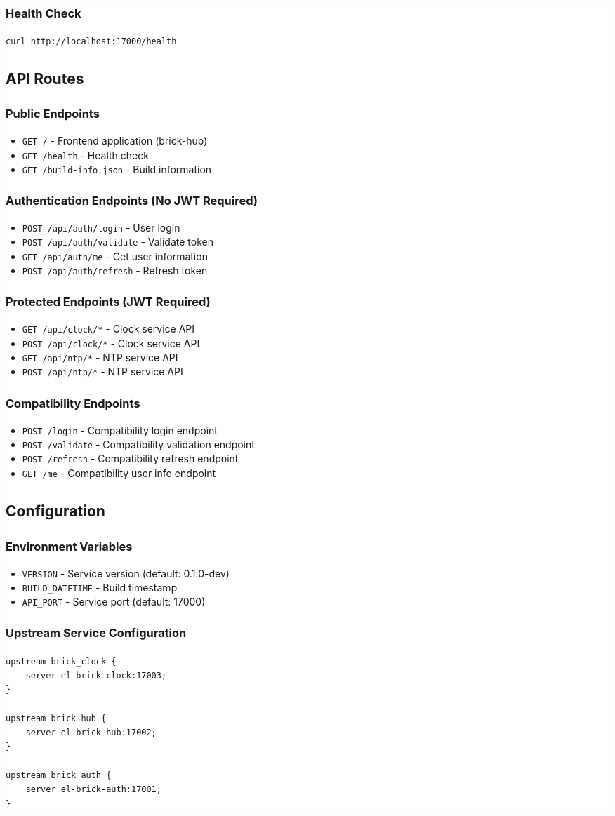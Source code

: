 ### Health Check
```bash
curl http://localhost:17000/health
```

## API Routes

### Public Endpoints
- `GET /` - Frontend application (brick-hub)
- `GET /health` - Health check
- `GET /build-info.json` - Build information

### Authentication Endpoints (No JWT Required)
- `POST /api/auth/login` - User login
- `POST /api/auth/validate` - Validate token
- `GET /api/auth/me` - Get user information
- `POST /api/auth/refresh` - Refresh token

### Protected Endpoints (JWT Required)
- `GET /api/clock/*` - Clock service API
- `POST /api/clock/*` - Clock service API
- `GET /api/ntp/*` - NTP service API
- `POST /api/ntp/*` - NTP service API

### Compatibility Endpoints
- `POST /login` - Compatibility login endpoint
- `POST /validate` - Compatibility validation endpoint
- `POST /refresh` - Compatibility refresh endpoint
- `GET /me` - Compatibility user info endpoint

## Configuration

### Environment Variables
- `VERSION` - Service version (default: 0.1.0-dev)
- `BUILD_DATETIME` - Build timestamp
- `API_PORT` - Service port (default: 17000)

### Upstream Service Configuration
```nginx
upstream brick_clock {
    server el-brick-clock:17003;
}

upstream brick_hub {
    server el-brick-hub:17002;
}

upstream brick_auth {
    server el-brick-auth:17001;
}
```
